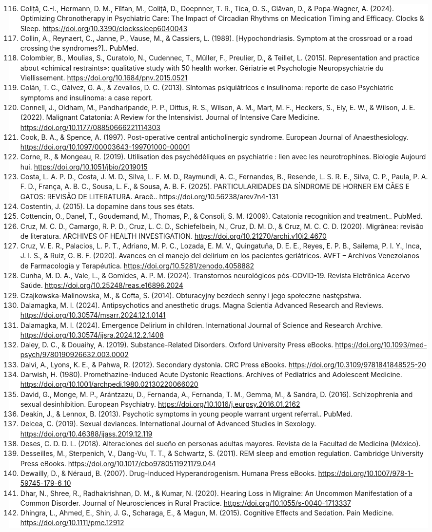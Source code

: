 116. Coliță, C.-I., Hermann, D. M., Fîlfan, M., Coliță, D., Doepnner, T. R., Tica, O. S., Glăvan, D., & Popa‐Wagner, A. (2024). Optimizing Chronotherapy in Psychiatric Care: The Impact of Circadian Rhythms on Medication Timing and Efficacy. Clocks & Sleep. https://doi.org/10.3390/clockssleep6040043
117. Collin, A., Reynaert, C., Janne, P., Vause, M., & Cassiers, L. (1989). [Hypochondriasis. Symptom at the crossroad or a road crossing the syndromes?].. PubMed.
118. Colombier, B., Moulias, S., Curatolo, N., Cudennec, T., Müller, F., Preulier, D., & Teillet, L. (2015). Representation and practice about «chimical restraints»: qualitative study with 50 health worker. Gériatrie et Psychologie Neuropsychiatrie du Viellissement. https://doi.org/10.1684/pnv.2015.0521
119. Colán, T. C., Gálvez, G. A., & Zevallos, D. C. (2013). Síntomas psiquiátricos e insulinoma: reporte de caso Psychiatric symptoms and insulinoma: a case report.
120. Connell, J., Oldham, M., Pandharipande, P. P., Dittus, R. S., Wilson, A. M., Mart, M. F., Heckers, S., Ely, E. W., & Wilson, J. E. (2022). Malignant Catatonia: A Review for the Intensivist. Journal of Intensive Care Medicine. https://doi.org/10.1177/08850666221114303
121. Cook, B. A., & Spence, A. (1997). Post-operative central anticholinergic syndrome. European Journal of Anaesthesiology. https://doi.org/10.1097/00003643-199701000-00001
122. Corne, R., & Mongeau, R. (2019). Utilisation des psychédéliques en psychiatrie : lien avec les neurotrophines. Biologie Aujourd hui. https://doi.org/10.1051/jbio/2019015
123. Costa, L. A. P. D., Costa, J. M. D., Silva, L. F. M. D., Raymundi, A. C., Fernandes, B., Resende, L. S. R. E., Silva, C. P., Paula, P. A. F. D., França, A. B. C., Sousa, L. F., & Sousa, A. B. F. (2025). PARTICULARIDADES DA SÍNDROME DE HORNER EM CÃES E GATOS: REVISÃO DE LITERATURA. Aracê.. https://doi.org/10.56238/arev7n4-131
124. Costentin, J. (2015). La dopamine dans tous ses états.
125. Cottencin, O., Danel, T., Goudemand, M., Thomas, P., & Consoli, S. M. (2009). Catatonia recognition and treatment.. PubMed.
126. Cruz, M. C. D., Camargo, R. P. D., Cruz, L. C. D., Schiefelbein, N., Cruz, D. M. D., & Cruz, M. C. C. D. (2020). Migrânea: revisão de literatura. ARCHIVES OF HEALTH INVESTIGATION. https://doi.org/10.21270/archi.v10i2.4670
127. Cruz, V. E. R., Palacios, L. P. T., Adriano, M. P. C., Lozada, E. M. V., Quingatuña, D. E. E., Reyes, E. P. B., Sailema, P. I. Y., Inca, J. I. S., & Ruiz, G. B. F. (2020). Avances en el manejo del delirium en los pacientes geriátricos. AVFT – Archivos Venezolanos de Farmacología y Terapéutica. https://doi.org/10.5281/zenodo.4058882
128. Cunha, M. D. A., Vale, L., & Gomides, A. P. M. (2024). Transtornos neurológicos pós-COVID-19. Revista Eletrônica Acervo Saúde. https://doi.org/10.25248/reas.e16896.2024
129. Czajkowska‐Malinowska, M., & Cofta, S. (2014). Obturacyjny bezdech senny i jego społeczne następstwa.
130. Dalamagka, M. I. (2024). Antipsychotics and anesthetic drugs. Magna Scientia Advanced Research and Reviews. https://doi.org/10.30574/msarr.2024.12.1.0141
131. Dalamagka, M. I. (2024). Emergence Delirium in children. International Journal of Science and Research Archive. https://doi.org/10.30574/ijsra.2024.12.2.1408
132. Daley, D. C., & Douaihy, A. (2019). Substance-Related Disorders. Oxford University Press eBooks. https://doi.org/10.1093/med-psych/9780190926632.003.0002
133. Dalvi, A., Lyons, K. E., & Pahwa, R. (2012). Secondary dystonia. CRC Press eBooks. https://doi.org/10.3109/9781841848525-20
134. Darwish, H. (1980). Promethazine-Induced Acute Dystonic Reactions. Archives of Pediatrics and Adolescent Medicine. https://doi.org/10.1001/archpedi.1980.02130220066020
135. David, G., Monge, M. P., Arántzazu, D., Fernanda, A., Fernanda, T. M., Gemma, M., & Sandra, D. (2016). Schizophrenia and sexual desinhibition. European Psychiatry. https://doi.org/10.1016/j.eurpsy.2016.01.2162
136. Deakin, J., & Lennox, B. (2013). Psychotic symptoms in young people warrant urgent referral.. PubMed.
137. Delcea, C. (2019). Sexual deviances. International Journal of Advanced Studies in Sexology. https://doi.org/10.46388/ijass.2019.12.119
138. Deses, C. D. D. L. (2018). Alteraciones del sueño en personas adultas mayores. Revista de la Facultad de Medicina (México).
139. Desseilles, M., Sterpenich, V., Dang‐Vu, T. T., & Schwartz, S. (2011). REM sleep and emotion regulation. Cambridge University Press eBooks. https://doi.org/10.1017/cbo9780511921179.044
140. Dewailly, D., & Néraud, B. (2007). Drug-Induced Hyperandrogenism. Humana Press eBooks. https://doi.org/10.1007/978-1-59745-179-6_10
141. Dhar, N., Shree, R., Radhakrishnan, D. M., & Kumar, N. (2020). Hearing Loss in Migraine: An Uncommon Manifestation of a Common Disorder. Journal of Neurosciences in Rural Practice. https://doi.org/10.1055/s-0040-1713337
142. Dhingra, L., Ahmed, E., Shin, J. G., Scharaga, E., & Magun, M. (2015). Cognitive Effects and Sedation. Pain Medicine. https://doi.org/10.1111/pme.12912